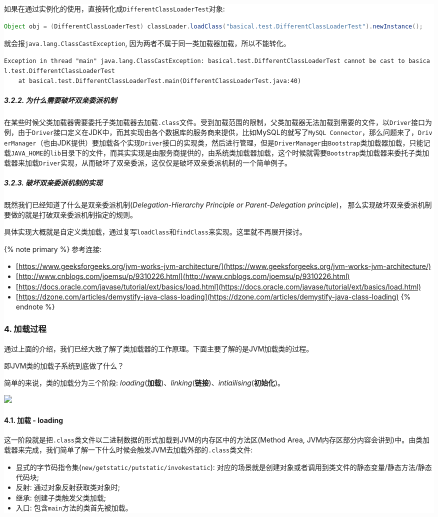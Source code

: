 如果在通过实例化的使用，直接转化成``DifferentClassLoaderTest``对象:

```java
Object obj = (DifferentClassLoaderTest) classLoader.loadClass("basical.test.DifferentClassLoaderTest").newInstance();
```
就会报``java.lang.ClassCastException``, 因为两者不属于同一类加载器加载，所以不能转化。
```txt
Exception in thread "main" java.lang.ClassCastException: basical.test.DifferentClassLoaderTest cannot be cast to basical.test.DifferentClassLoaderTest
	at basical.test.DifferentClassLoaderTest.main(DifferentClassLoaderTest.java:40)
```

##### 3.2.2. 为什么需要破坏双亲委派机制

在某些时候父类加载器需要委托子类加载器去加载``.class``文件。受到加载范围的限制，父类加载器无法加载到需要的文件，以``Driver``接口为例，由于``Driver``接口定义在JDK中，而其实现由各个数据库的服务商来提供，比如MySQL的就写了``MySQL Connector``，那么问题来了，``DriverManager``（也由JDK提供）要加载各个实现``Driver``接口的实现类，然后进行管理，但是``DriverManager``由``Bootstrap``类加载器加载，只能记载``JAVA_HOME``的``lib``目录下的文件，而其实实现是由服务商提供的，由系统类加载器加载，这个时候就需要``Bootstrap``类加载器来委托子类加载器来加载``Driver``实现，从而破坏了双亲委派，这仅仅是破坏双亲委派机制的一个简单例子。

##### 3.2.3. 破坏双亲委派机制的实现

既然我们已经知道了什么是双亲委派机制(*Delegation-Hierarchy Principle or Parent-Delegation principle*)， 那么实现破坏双亲委派机制要做的就是打破双亲委派机制指定的规则。

具体实现大概就是自定义类加载，通过复写``loadClass``和``findClass``来实现。这里就不再展开探讨。

{% note primary %}
参考连接:
- [https://www.geeksforgeeks.org/jvm-works-jvm-architecture/](https://www.geeksforgeeks.org/jvm-works-jvm-architecture/)
- [http://www.cnblogs.com/joemsu/p/9310226.html](http://www.cnblogs.com/joemsu/p/9310226.html)
- [https://docs.oracle.com/javase/tutorial/ext/basics/load.html](https://docs.oracle.com/javase/tutorial/ext/basics/load.html)
- [https://dzone.com/articles/demystify-java-class-loading](https://dzone.com/articles/demystify-java-class-loading)
{% endnote %}

### 4. 加载过程

通过上面的介绍，我们已经大致了解了类加载器的工作原理。下面主要了解的是JVM加载类的过程。

即JVM类的加载子系统到底做了什么？

简单的来说，类的加载分为三个阶段: *loading*(**加载**)、*linking*(**链接**)、*intiailising*(**初始化**)。

![](jvm-1-class-loading-phases.gif)

#### 4.1. 加载 - loading

这一阶段就是把``.class``类文件以二进制数据的形式加载到JVM的内存区中的方法区(Method Area, JVM内存区部分内容会讲到)中。由类加载器来完成，我们简单了解一下什么时候会触发JVM去加载外部的``.class``类文件:

- 显式的字节码指令集(``new/getstatic/putstatic/invokestatic``): 对应的场景就是创建对象或者调用到类文件的静态变量/静态方法/静态代码块;
- 反射: 通过对象反射获取类对象时;
- 继承: 创建子类触发父类加载;
- 入口: 包含``main``方法的类首先被加载。
